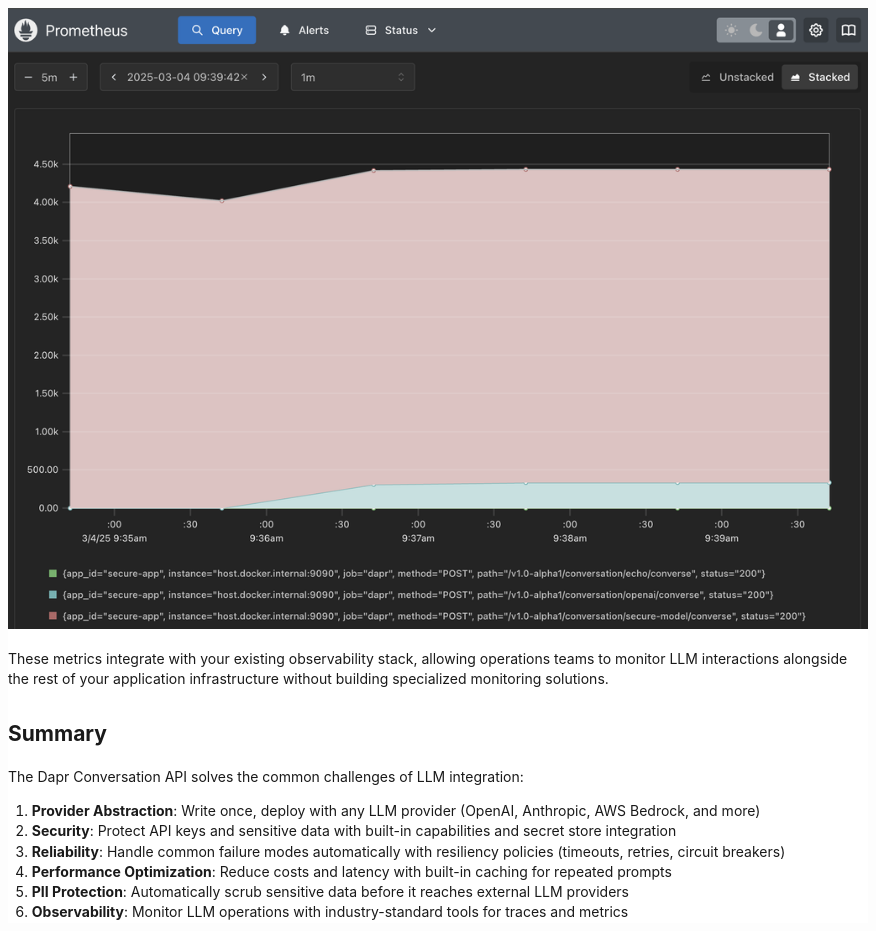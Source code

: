    ![http-latency](images/http-latency.png)

These metrics integrate with your existing observability stack, allowing operations teams to monitor LLM interactions alongside the rest of your application infrastructure without building specialized monitoring solutions.

## Summary

The Dapr Conversation API solves the common challenges of LLM integration:

1. **Provider Abstraction**: Write once, deploy with any LLM provider (OpenAI, Anthropic, AWS Bedrock, and more)
2. **Security**: Protect API keys and sensitive data with built-in capabilities and secret store integration
3. **Reliability**: Handle common failure modes automatically with resiliency policies (timeouts, retries, circuit breakers)
4. **Performance Optimization**: Reduce costs and latency with built-in caching for repeated prompts
5. **PII Protection**: Automatically scrub sensitive data before it reaches external LLM providers
6. **Observability**: Monitor LLM operations with industry-standard tools for traces and metrics
